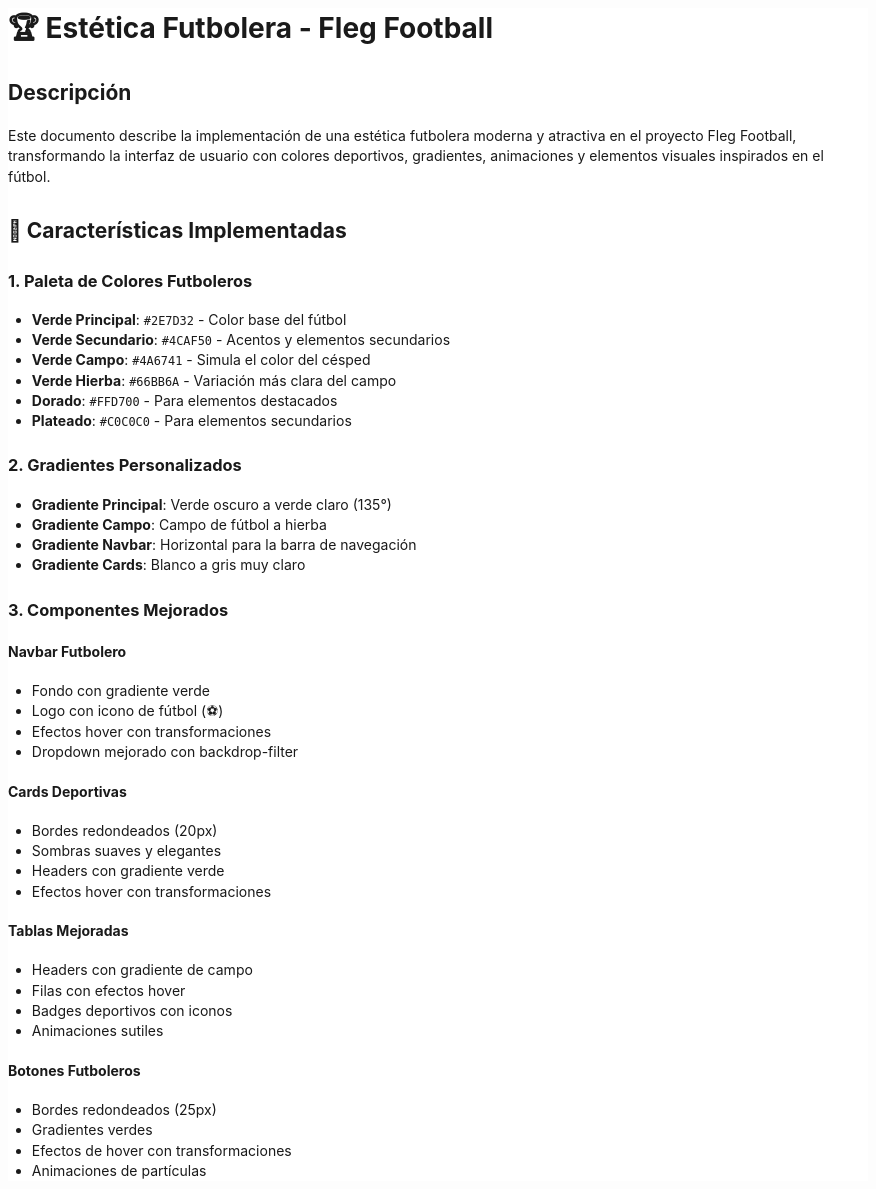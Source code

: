 # 🏆 Estética Futbolera - Fleg Football

## Descripción
Este documento describe la implementación de una estética futbolera moderna y atractiva en el proyecto Fleg Football, transformando la interfaz de usuario con colores deportivos, gradientes, animaciones y elementos visuales inspirados en el fútbol.

## 🎨 Características Implementadas

### 1. **Paleta de Colores Futboleros**
- **Verde Principal**: `#2E7D32` - Color base del fútbol
- **Verde Secundario**: `#4CAF50` - Acentos y elementos secundarios
- **Verde Campo**: `#4A6741` - Simula el color del césped
- **Verde Hierba**: `#66BB6A` - Variación más clara del campo
- **Dorado**: `#FFD700` - Para elementos destacados
- **Plateado**: `#C0C0C0` - Para elementos secundarios

### 2. **Gradientes Personalizados**
- **Gradiente Principal**: Verde oscuro a verde claro (135°)
- **Gradiente Campo**: Campo de fútbol a hierba
- **Gradiente Navbar**: Horizontal para la barra de navegación
- **Gradiente Cards**: Blanco a gris muy claro

### 3. **Componentes Mejorados**

#### Navbar Futbolero
- Fondo con gradiente verde
- Logo con icono de fútbol (⚽)
- Efectos hover con transformaciones
- Dropdown mejorado con backdrop-filter

#### Cards Deportivas
- Bordes redondeados (20px)
- Sombras suaves y elegantes
- Headers con gradiente verde
- Efectos hover con transformaciones

#### Tablas Mejoradas
- Headers con gradiente de campo
- Filas con efectos hover
- Badges deportivos con iconos
- Animaciones sutiles

#### Botones Futboleros
- Bordes redondeados (25px)
- Gradientes verdes
- Efectos de hover con transformaciones
- Animaciones de partículas
